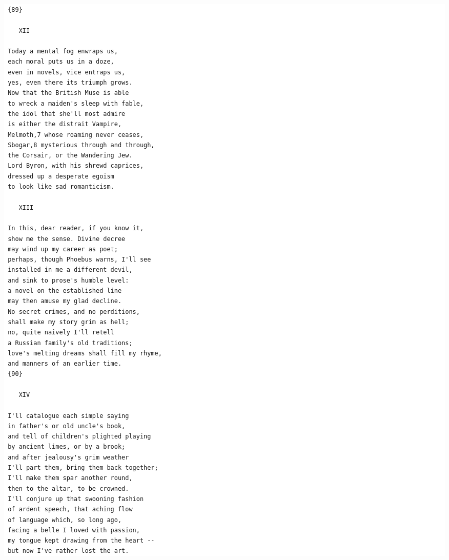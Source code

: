      {89}

        XII

     Today a mental fog enwraps us,
     each moral puts us in a doze,
     even in novels, vice entraps us,
     yes, even there its triumph grows.
     Now that the British Muse is able
     to wreck a maiden's sleep with fable,
     the idol that she'll most admire
     is either the distrait Vampire,
     Melmoth,7 whose roaming never ceases,
     Sbogar,8 mysterious through and through,
     the Corsair, or the Wandering Jew.
     Lord Byron, with his shrewd caprices,
     dressed up a desperate egoism
     to look like sad romanticism.

        XIII

     In this, dear reader, if you know it,
     show me the sense. Divine decree
     may wind up my career as poet;
     perhaps, though Phoebus warns, I'll see
     installed in me a different devil,
     and sink to prose's humble level:
     a novel on the established line
     may then amuse my glad decline.
     No secret crimes, and no perditions,
     shall make my story grim as hell;
     no, quite naively I'll retell
     a Russian family's old traditions;
     love's melting dreams shall fill my rhyme,
     and manners of an earlier time.
     {90}

        XIV

     I'll catalogue each simple saying
     in father's or old uncle's book,
     and tell of children's plighted playing
     by ancient limes, or by a brook;
     and after jealousy's grim weather
     I'll part them, bring them back together;
     I'll make them spar another round,
     then to the altar, to be crowned.
     I'll conjure up that swooning fashion
     of ardent speech, that aching flow
     of language which, so long ago,
     facing a belle I loved with passion,
     my tongue kept drawing from the heart --
     but now I've rather lost the art.
